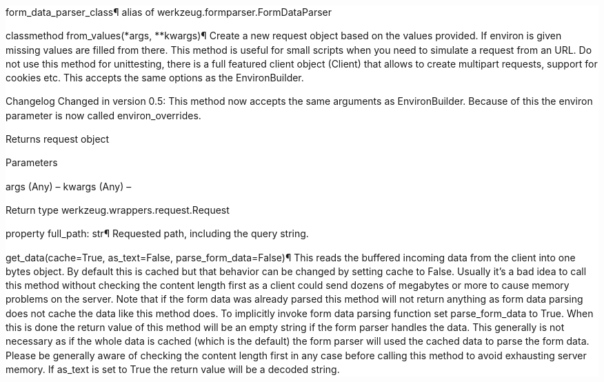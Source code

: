 form_data_parser_class¶
alias of werkzeug.formparser.FormDataParser




classmethod from_values(*args, **kwargs)¶
Create a new request object based on the values provided.  If
environ is given missing values are filled from there.  This method is
useful for small scripts when you need to simulate a request from an URL.
Do not use this method for unittesting, there is a full featured client
object (Client) that allows to create multipart requests,
support for cookies etc.
This accepts the same options as the
EnvironBuilder.

Changelog
Changed in version 0.5: This method now accepts the same arguments as
EnvironBuilder.  Because of this the
environ parameter is now called environ_overrides.


Returns
request object

Parameters

args (Any) – 
kwargs (Any) – 


Return type
werkzeug.wrappers.request.Request






property full_path: str¶
Requested path, including the query string.




get_data(cache=True, as_text=False, parse_form_data=False)¶
This reads the buffered incoming data from the client into one
bytes object.  By default this is cached but that behavior can be
changed by setting cache to False.
Usually it’s a bad idea to call this method without checking the
content length first as a client could send dozens of megabytes or more
to cause memory problems on the server.
Note that if the form data was already parsed this method will not
return anything as form data parsing does not cache the data like
this method does.  To implicitly invoke form data parsing function
set parse_form_data to True.  When this is done the return value
of this method will be an empty string if the form parser handles
the data.  This generally is not necessary as if the whole data is
cached (which is the default) the form parser will used the cached
data to parse the form data.  Please be generally aware of checking
the content length first in any case before calling this method
to avoid exhausting server memory.
If as_text is set to True the return value will be a decoded
string.
